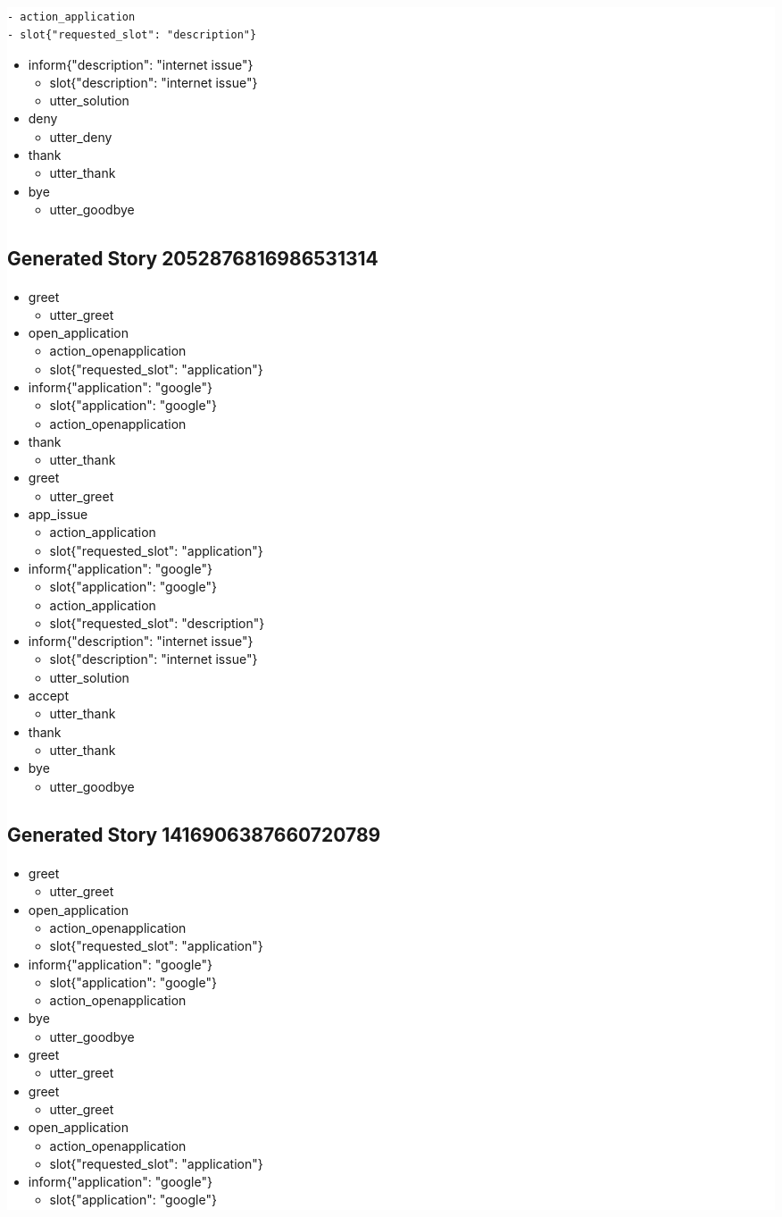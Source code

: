     - action_application
    - slot{"requested_slot": "description"}
* inform{"description": "internet issue"}
    - slot{"description": "internet issue"}
    - utter_solution
* deny
    - utter_deny
* thank
    - utter_thank
* bye
    - utter_goodbye

## Generated Story 2052876816986531314
* greet
    - utter_greet
* open_application
    - action_openapplication
    - slot{"requested_slot": "application"}
* inform{"application": "google"}
    - slot{"application": "google"}
    - action_openapplication
* thank
    - utter_thank
* greet
    - utter_greet
* app_issue
    - action_application
    - slot{"requested_slot": "application"}
* inform{"application": "google"}
    - slot{"application": "google"}
    - action_application
    - slot{"requested_slot": "description"}
* inform{"description": "internet issue"}
    - slot{"description": "internet issue"}
    - utter_solution
* accept
    - utter_thank
* thank
    - utter_thank
* bye
    - utter_goodbye

## Generated Story 1416906387660720789
* greet
    - utter_greet
* open_application
    - action_openapplication
    - slot{"requested_slot": "application"}
* inform{"application": "google"}
    - slot{"application": "google"}
    - action_openapplication
* bye
    - utter_goodbye
* greet
    - utter_greet
* greet
    - utter_greet
* open_application
    - action_openapplication
    - slot{"requested_slot": "application"}
* inform{"application": "google"}
    - slot{"application": "google"}
